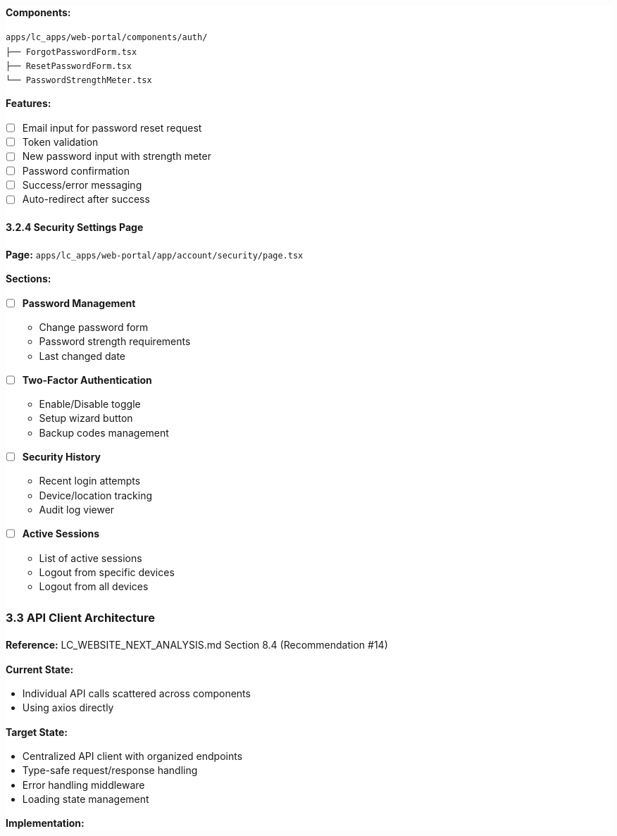 **Components:**
```
apps/lc_apps/web-portal/components/auth/
├── ForgotPasswordForm.tsx
├── ResetPasswordForm.tsx
└── PasswordStrengthMeter.tsx
```

**Features:**
- [ ] Email input for password reset request
- [ ] Token validation
- [ ] New password input with strength meter
- [ ] Password confirmation
- [ ] Success/error messaging
- [ ] Auto-redirect after success

#### 3.2.4 Security Settings Page

**Page:** `apps/lc_apps/web-portal/app/account/security/page.tsx`

**Sections:**
- [ ] **Password Management**
  - Change password form
  - Password strength requirements
  - Last changed date
  
- [ ] **Two-Factor Authentication**
  - Enable/Disable toggle
  - Setup wizard button
  - Backup codes management
  
- [ ] **Security History**
  - Recent login attempts
  - Device/location tracking
  - Audit log viewer
  
- [ ] **Active Sessions**
  - List of active sessions
  - Logout from specific devices
  - Logout from all devices

### 3.3 API Client Architecture

**Reference:** LC_WEBSITE_NEXT_ANALYSIS.md Section 8.4 (Recommendation #14)

**Current State:**
- Individual API calls scattered across components
- Using axios directly

**Target State:**
- Centralized API client with organized endpoints
- Type-safe request/response handling
- Error handling middleware
- Loading state management

**Implementation:**
